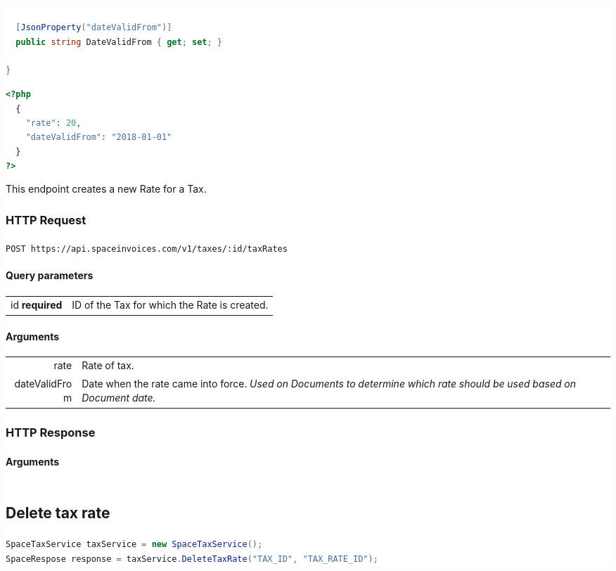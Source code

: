 ```csharp

  [JsonProperty("dateValidFrom")]
  public string DateValidFrom { get; set; }

}
```
```php
<?php
  {
    "rate": 20,
    "dateValidFrom": "2018-01-01"
  }
?>
```

This endpoint creates a new Rate for a Tax.

### HTTP Request

`POST https://api.spaceinvoices.com/v1/taxes/:id/taxRates`

#### Query parameters

|      |     |
| ---: | --- |
| id **required** | ID of the Tax for which the Rate is created. |

#### Arguments

|      |     |
| ---: | --- |
| rate | Rate of tax. |
| dateValidFrom | Date when the rate came into force. _Used on Documents to determine which rate should be used based on Document date._ |

### HTTP Response

#### Arguments

|      |     |
| ---: | --- |


## Delete tax rate
```shell

```

```javascript

```

```csharp
SpaceTaxService taxService = new SpaceTaxService();
SpaceRespose response = taxService.DeleteTaxRate("TAX_ID", "TAX_RATE_ID");
```
